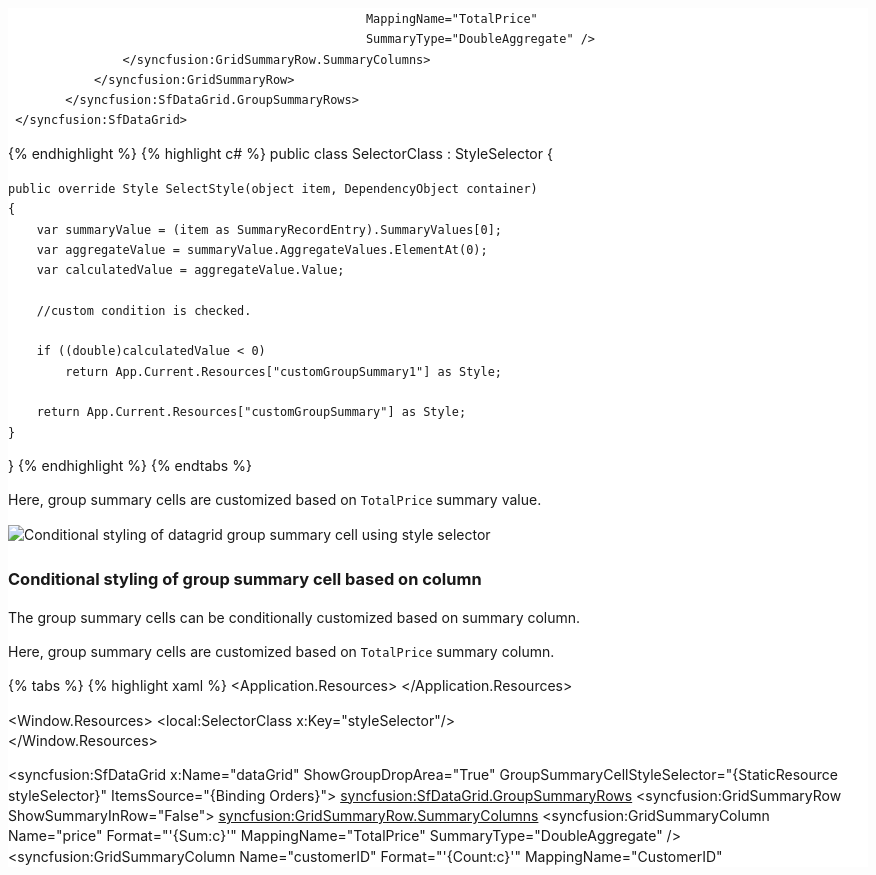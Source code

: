                                                      MappingName="TotalPrice"
                                                      SummaryType="DoubleAggregate" />
                    </syncfusion:GridSummaryRow.SummaryColumns>
                </syncfusion:GridSummaryRow>
            </syncfusion:SfDataGrid.GroupSummaryRows>
     </syncfusion:SfDataGrid>
{% endhighlight %}
{% highlight c# %}
public class SelectorClass : StyleSelector
{

    public override Style SelectStyle(object item, DependencyObject container)
    {
        var summaryValue = (item as SummaryRecordEntry).SummaryValues[0];
        var aggregateValue = summaryValue.AggregateValues.ElementAt(0);
        var calculatedValue = aggregateValue.Value;

        //custom condition is checked.

        if ((double)calculatedValue < 0)
            return App.Current.Resources["customGroupSummary1"] as Style;

        return App.Current.Resources["customGroupSummary"] as Style;                 
    }
}
{% endhighlight %}
{% endtabs %}

Here, group summary cells are customized based on `TotalPrice` summary value.

![Conditional styling of datagrid group summary cell using style selector](Conditional-Styling_images/Conditional-Styling_img15.png)

### Conditional styling of group summary cell based on column

The group summary cells can be conditionally customized based on summary column. 

Here, group summary cells are customized based on `TotalPrice` summary column.

{% tabs %}
{% highlight xaml %}
<Application.Resources>
    <Style TargetType="syncfusion:GridGroupSummaryCell" x:Key="customGroupSummary">
        <Setter Property="Foreground" Value="DarkBlue"/>
    </Style>
    <Style TargetType="syncfusion:GridGroupSummaryCell" x:Key="customGroupSummary1">
        <Setter Property="Background" Value="Red"/>
    </Style>
</Application.Resources>

<Window.Resources>
    <local:SelectorClass x:Key="styleSelector"/>        
</Window.Resources>

<syncfusion:SfDataGrid x:Name="dataGrid"
                       ShowGroupDropArea="True"
                       GroupSummaryCellStyleSelector="{StaticResource styleSelector}"
                       ItemsSource="{Binding Orders}">
            <syncfusion:SfDataGrid.GroupSummaryRows>
                <syncfusion:GridSummaryRow ShowSummaryInRow="False">
                    <syncfusion:GridSummaryRow.SummaryColumns>
                        <syncfusion:GridSummaryColumn Name="price"
                                                      Format="'{Sum:c}'"
                                                      MappingName="TotalPrice"
                                                      SummaryType="DoubleAggregate" />
                        <syncfusion:GridSummaryColumn Name="customerID"
                                                      Format="'{Count:c}'"
                                                      MappingName="CustomerID"
